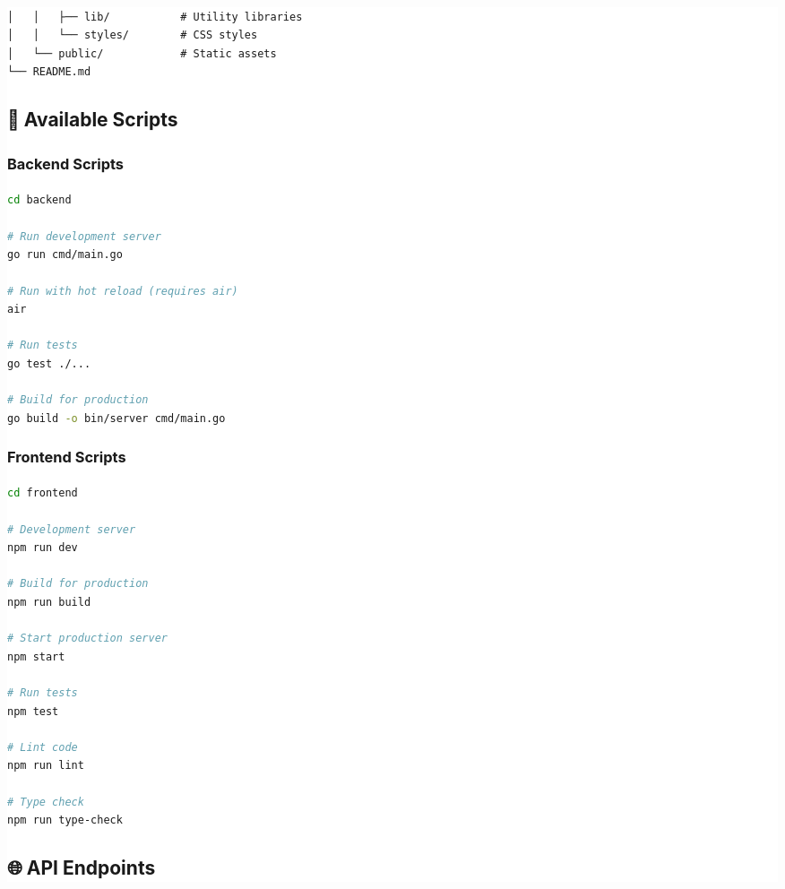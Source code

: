 ```
│   │   ├── lib/           # Utility libraries
│   │   └── styles/        # CSS styles
│   └── public/            # Static assets
└── README.md
```

## 🔧 Available Scripts

### Backend Scripts
```bash
cd backend

# Run development server
go run cmd/main.go

# Run with hot reload (requires air)
air

# Run tests
go test ./...

# Build for production
go build -o bin/server cmd/main.go
```

### Frontend Scripts
```bash
cd frontend

# Development server
npm run dev

# Build for production
npm run build

# Start production server
npm start

# Run tests
npm test

# Lint code
npm run lint

# Type check
npm run type-check
```

## 🌐 API Endpoints
